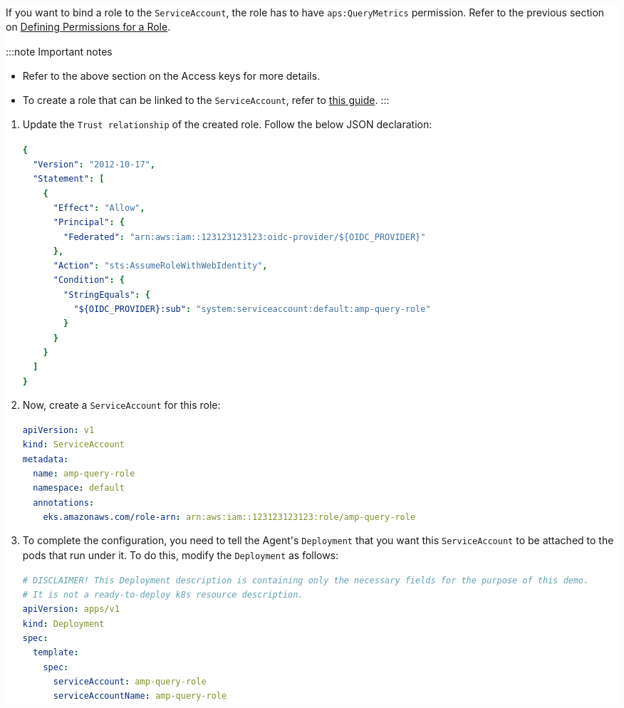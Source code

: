 If you want to bind a role to the `ServiceAccount`, the role has to have `aps:QueryMetrics` permission. Refer to the previous section on [Defining Permissions for a Role](https://nobl9.atlassian.net/wiki/spaces/NT/pages/2018967595/Authentication+for+Amazon+Prometheus#Defining-User%E2%80%99s-Permission).

:::note Important notes
* Refer to the above section on the Access keys for more details.

* To create a role that can be linked to the `ServiceAccount`, refer to [this guide](https://docs.aws.amazon.com/eks/latest/userguide/create-service-account-iam-policy-and-role.html#create-service-account-iam-role).
:::

1. Update the `Trust relationship` of the created role. Follow the below JSON declaration:

    ```yaml
    {
      "Version": "2012-10-17",
      "Statement": [
        {
          "Effect": "Allow",
          "Principal": {
            "Federated": "arn:aws:iam::123123123123:oidc-provider/${OIDC_PROVIDER}"
          },
          "Action": "sts:AssumeRoleWithWebIdentity",
          "Condition": {
            "StringEquals": {
              "${OIDC_PROVIDER}:sub": "system:serviceaccount:default:amp-query-role"
            }
          }
        }
      ]
    }
    ```

2. Now, create a `ServiceAccount` for this role:

    ```yaml
    apiVersion: v1
    kind: ServiceAccount
    metadata:
      name: amp-query-role
      namespace: default
      annotations:
        eks.amazonaws.com/role-arn: arn:aws:iam::123123123123:role/amp-query-role
    ```

3. To complete the configuration, you need to tell the Agent's `Deployment` that you want this `ServiceAccount` to be attached to the pods that run under it. To do this, modify the `Deployment` as follows:

    ```yaml
    # DISCLAIMER! This Deployment description is containing only the necessary fields for the purpose of this demo.
    # It is not a ready-to-deploy k8s resource description.
    apiVersion: apps/v1
    kind: Deployment
    spec:
      template:
        spec:
          serviceAccount: amp-query-role
          serviceAccountName: amp-query-role
    ```
